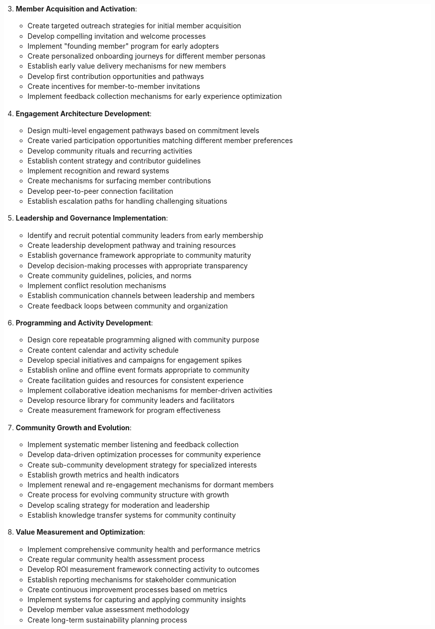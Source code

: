 3. **Member Acquisition and Activation**:
   - Create targeted outreach strategies for initial member acquisition
   - Develop compelling invitation and welcome processes
   - Implement "founding member" program for early adopters
   - Create personalized onboarding journeys for different member personas
   - Establish early value delivery mechanisms for new members
   - Develop first contribution opportunities and pathways
   - Create incentives for member-to-member invitations
   - Implement feedback collection mechanisms for early experience optimization

4. **Engagement Architecture Development**:
   - Design multi-level engagement pathways based on commitment levels
   - Create varied participation opportunities matching different member preferences
   - Develop community rituals and recurring activities
   - Establish content strategy and contributor guidelines
   - Implement recognition and reward systems
   - Create mechanisms for surfacing member contributions
   - Develop peer-to-peer connection facilitation
   - Establish escalation paths for handling challenging situations

5. **Leadership and Governance Implementation**:
   - Identify and recruit potential community leaders from early membership
   - Create leadership development pathway and training resources
   - Establish governance framework appropriate to community maturity
   - Develop decision-making processes with appropriate transparency
   - Create community guidelines, policies, and norms
   - Implement conflict resolution mechanisms
   - Establish communication channels between leadership and members
   - Create feedback loops between community and organization

6. **Programming and Activity Development**:
   - Design core repeatable programming aligned with community purpose
   - Create content calendar and activity schedule
   - Develop special initiatives and campaigns for engagement spikes
   - Establish online and offline event formats appropriate to community
   - Create facilitation guides and resources for consistent experience
   - Implement collaborative ideation mechanisms for member-driven activities
   - Develop resource library for community leaders and facilitators
   - Create measurement framework for program effectiveness

7. **Community Growth and Evolution**:
   - Implement systematic member listening and feedback collection
   - Develop data-driven optimization processes for community experience
   - Create sub-community development strategy for specialized interests
   - Establish growth metrics and health indicators
   - Implement renewal and re-engagement mechanisms for dormant members
   - Create process for evolving community structure with growth
   - Develop scaling strategy for moderation and leadership
   - Establish knowledge transfer systems for community continuity

8. **Value Measurement and Optimization**:
   - Implement comprehensive community health and performance metrics
   - Create regular community health assessment process
   - Develop ROI measurement framework connecting activity to outcomes
   - Establish reporting mechanisms for stakeholder communication
   - Create continuous improvement processes based on metrics
   - Implement systems for capturing and applying community insights
   - Develop member value assessment methodology
   - Create long-term sustainability planning process
